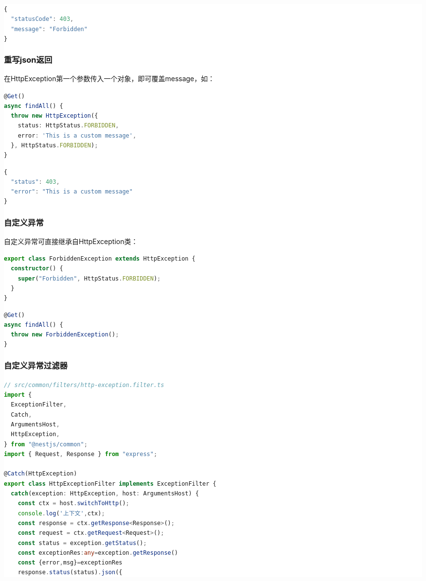 ```ts
{
  "statusCode": 403,
  "message": "Forbidden"
}
```

### 重写json返回

在HttpException第一个参数传入一个对象，即可覆盖message，如：

```ts
@Get()
async findAll() {
  throw new HttpException({
    status: HttpStatus.FORBIDDEN,
    error: 'This is a custom message',
  }, HttpStatus.FORBIDDEN);
}
```
```ts
{
  "status": 403,
  "error": "This is a custom message"
}
```
### 自定义异常

自定义异常可直接继承自HttpException类：
```ts
export class ForbiddenException extends HttpException {
  constructor() {
    super("Forbidden", HttpStatus.FORBIDDEN);
  }
}
```
```ts
@Get()
async findAll() {
  throw new ForbiddenException();
}
```

### 自定义异常过滤器

```ts
// src/common/filters/http-exception.filter.ts
import {
  ExceptionFilter,
  Catch,
  ArgumentsHost,
  HttpException,
} from "@nestjs/common";
import { Request, Response } from "express";

@Catch(HttpException)
export class HttpExceptionFilter implements ExceptionFilter {
  catch(exception: HttpException, host: ArgumentsHost) {
    const ctx = host.switchToHttp();
    console.log('上下文',ctx);
    const response = ctx.getResponse<Response>();
    const request = ctx.getRequest<Request>();
    const status = exception.getStatus();
    const exceptionRes:any=exception.getResponse()
    const {error,msg}=exceptionRes
    response.status(status).json({
```